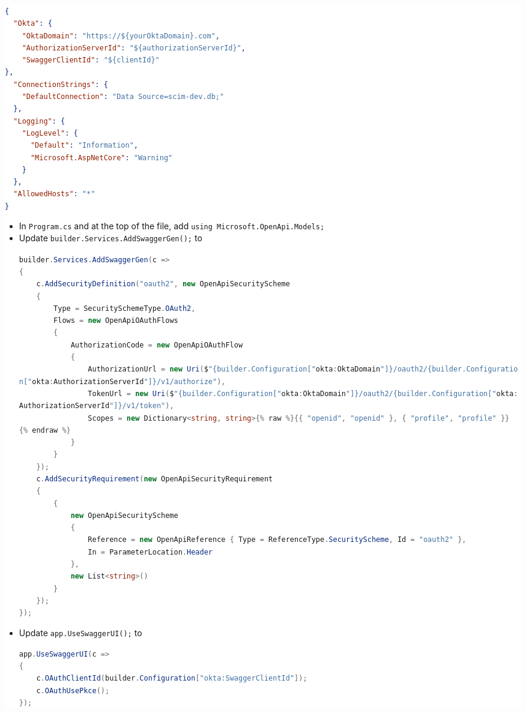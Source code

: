 ```json
{
  "Okta": {
    "OktaDomain": "https://${yourOktaDomain}.com",
    "AuthorizationServerId": "${authorizationServerId}",
    "SwaggerClientId": "${clientId}"
},
  "ConnectionStrings": {
    "DefaultConnection": "Data Source=scim-dev.db;"
  },
  "Logging": {
    "LogLevel": {
      "Default": "Information",
      "Microsoft.AspNetCore": "Warning"
    }
  },
  "AllowedHosts": "*"
}
```

- In `Program.cs` and at the top of the file, add `using Microsoft.OpenApi.Models;` 
- Update `builder.Services.AddSwaggerGen();` to
    ```c#
    builder.Services.AddSwaggerGen(c =>
    {
        c.AddSecurityDefinition("oauth2", new OpenApiSecurityScheme
        {
            Type = SecuritySchemeType.OAuth2,
            Flows = new OpenApiOAuthFlows
            {
                AuthorizationCode = new OpenApiOAuthFlow
                {
                    AuthorizationUrl = new Uri($"{builder.Configuration["okta:OktaDomain"]}/oauth2/{builder.Configuration["okta:AuthorizationServerId"]}/v1/authorize"),
                    TokenUrl = new Uri($"{builder.Configuration["okta:OktaDomain"]}/oauth2/{builder.Configuration["okta:AuthorizationServerId"]}/v1/token"),
                    Scopes = new Dictionary<string, string>{% raw %}{{ "openid", "openid" }, { "profile", "profile" }} {% endraw %}
                }
            }
        });
        c.AddSecurityRequirement(new OpenApiSecurityRequirement
        {
            {
                new OpenApiSecurityScheme
                {
                    Reference = new OpenApiReference { Type = ReferenceType.SecurityScheme, Id = "oauth2" },
                    In = ParameterLocation.Header
                },
                new List<string>()
            }
        });
    });
    ```
- Update `app.UseSwaggerUI();` to 
    ```c#
    app.UseSwaggerUI(c =>
    {
        c.OAuthClientId(builder.Configuration["okta:SwaggerClientId"]);
        c.OAuthUsePkce();
    });
    ```
